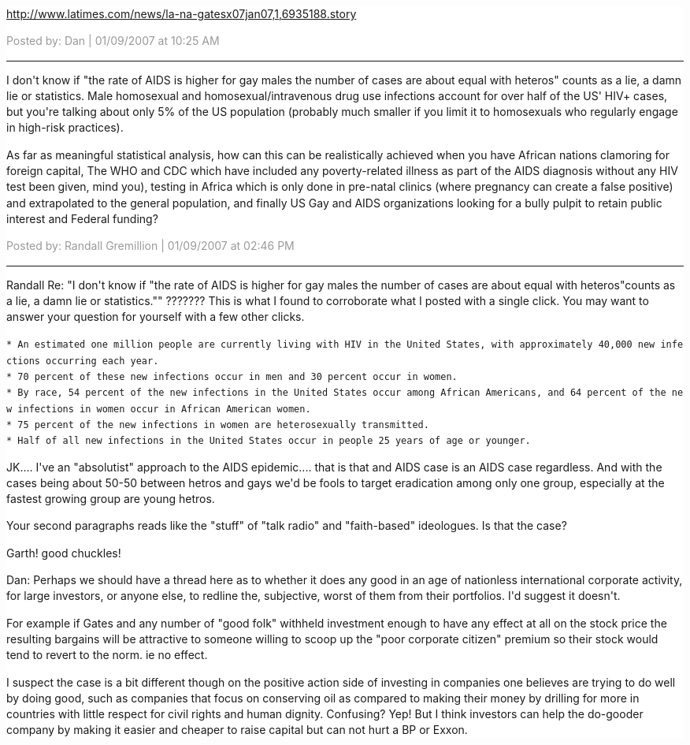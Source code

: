 http://www.latimes.com/news/la-na-gatesx07jan07,1,6935188.story

<span style="color:#999">Posted by: Dan | 01/09/2007 at 10:25 AM</span>

---

I don't know if "the rate of AIDS is higher for gay males the number of cases are about equal with heteros" counts as a lie, a damn lie or statistics. Male homosexual and homosexual/intravenous drug use infections account for over half of the US' HIV+ cases, but you're talking about only 5% of the US population (probably much smaller if you limit it to homosexuals who regularly engage in high-risk practices).


As far as meaningful statistical analysis, how can this can be realistically achieved when you have African nations clamoring for foreign capital, The WHO and CDC which have included any poverty-related illness as part of the AIDS diagnosis without any HIV test been given, mind you), testing in Africa which is only done in pre-natal clinics (where pregnancy can create a false positive) and extrapolated to the general population, and finally US Gay and AIDS organizations looking for a bully pulpit to retain public interest and Federal funding?

<span style="color:#999">Posted by: Randall Gremillion | 01/09/2007 at 02:46 PM</span>

---

Randall  Re: "I don't know if  "the rate of AIDS is higher for gay males the number of cases are about equal with heteros"counts as a lie, a damn lie or statistics.""   ??????? This is what I found to corroborate what I posted with a single click.  You may want to answer your question for yourself with a few other clicks.  

    * An estimated one million people are currently living with HIV in the United States, with approximately 40,000 new infections occurring each year.
    * 70 percent of these new infections occur in men and 30 percent occur in women.
    * By race, 54 percent of the new infections in the United States occur among African Americans, and 64 percent of the new infections in women occur in African American women.
    * 75 percent of the new infections in women are heterosexually transmitted.
    * Half of all new infections in the United States occur in people 25 years of age or younger.

JK.... I've an "absolutist" approach to the AIDS epidemic.... that is that and AIDS case is an AIDS case regardless. And with the cases being about 50-50 between hetros and gays we'd be fools to target eradication among only one group, especially at the fastest growing group are young hetros.

Your second paragraphs reads like the "stuff" of "talk radio" and "faith-based" ideologues. Is that the case?

Garth!  good chuckles! 

Dan: Perhaps we should have a thread here as to whether it does any good in an age of nationless international corporate activity, for large investors, or anyone else, to redline the, subjective, worst of them from their portfolios.  I'd suggest it doesn't.  

For example if Gates and any number of "good folk" withheld investment enough to have any effect at all on the stock price the resulting  bargains will be attractive to someone willing to scoop up the "poor corporate citizen" premium so their stock would tend to revert to the norm. ie no effect.

I suspect the case is a bit different though on the positive action side of investing in companies one believes are trying to do well by doing good, such as companies that focus on conserving oil as compared to making their money by drilling for more in countries with little respect for civil rights and human dignity.  Confusing? Yep! But I think investors can help the do-gooder company by making it easier and cheaper to raise capital but can not hurt a BP or Exxon.

